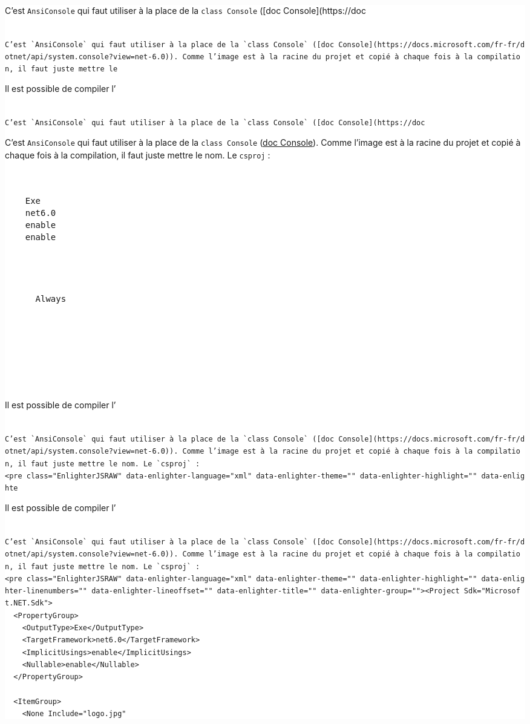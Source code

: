 C’est `AnsiConsole` qui faut utiliser à la place de la `class Console` ([doc Console](https://doc
```

C’est `AnsiConsole` qui faut utiliser à la place de la `class Console` ([doc Console](https://docs.microsoft.com/fr-fr/dotnet/api/system.console?view=net-6.0)). Comme l’image est à la racine du projet et copié à chaque fois à la compilation, il faut juste mettre le 
```

Il est possible de compiler l’
```

C’est `AnsiConsole` qui faut utiliser à la place de la `class Console` ([doc Console](https://doc
```

C’est `AnsiConsole` qui faut utiliser à la place de la `class Console` ([doc Console](https://docs.microsoft.com/fr-fr/dotnet/api/system.console?view=net-6.0)). Comme l’image est à la racine du projet et copié à chaque fois à la compilation, il faut juste mettre le nom. Le `csproj` :   
<pre class="EnlighterJSRAW" data-enlighter-language="xml" data-enlighter-theme="" data-enlighter-highlight="" data-enlighter-linenumbers="" data-enlighter-lineoffset="" data-enlighter-title="" data-enlighter-group=""><Project Sdk="Microsoft.NET.Sdk">
  <PropertyGroup>
    <OutputType>Exe</OutputType>
    <TargetFramework>net6.0</TargetFramework>
    <ImplicitUsings>enable</ImplicitUsings>
    <Nullable>enable</Nullable>
  </PropertyGroup>

  <ItemGroup>
    <None Include="logo.jpg">
      <CopyToOutputDirectory>Always</CopyToOutputDirectory>
    </None>
  </ItemGroup>

  <ItemGroup>
    <PackageReference Include="Spectre.Console" Version="0.43.0" />
    <PackageReference Include="Spectre.Console.ImageSharp" Version="0.43.0" />
  </ItemGroup>
</Project></pre>
Il est possible de compiler l’
```

C’est `AnsiConsole` qui faut utiliser à la place de la `class Console` ([doc Console](https://docs.microsoft.com/fr-fr/dotnet/api/system.console?view=net-6.0)). Comme l’image est à la racine du projet et copié à chaque fois à la compilation, il faut juste mettre le nom. Le `csproj` :   
<pre class="EnlighterJSRAW" data-enlighter-language="xml" data-enlighter-theme="" data-enlighter-highlight="" data-enlighte
```

Il est possible de compiler l’
```

C’est `AnsiConsole` qui faut utiliser à la place de la `class Console` ([doc Console](https://docs.microsoft.com/fr-fr/dotnet/api/system.console?view=net-6.0)). Comme l’image est à la racine du projet et copié à chaque fois à la compilation, il faut juste mettre le nom. Le `csproj` :   
<pre class="EnlighterJSRAW" data-enlighter-language="xml" data-enlighter-theme="" data-enlighter-highlight="" data-enlighter-linenumbers="" data-enlighter-lineoffset="" data-enlighter-title="" data-enlighter-group=""><Project Sdk="Microsoft.NET.Sdk">
  <PropertyGroup>
    <OutputType>Exe</OutputType>
    <TargetFramework>net6.0</TargetFramework>
    <ImplicitUsings>enable</ImplicitUsings>
    <Nullable>enable</Nullable>
  </PropertyGroup>

  <ItemGroup>
    <None Include="logo.jpg"
```
